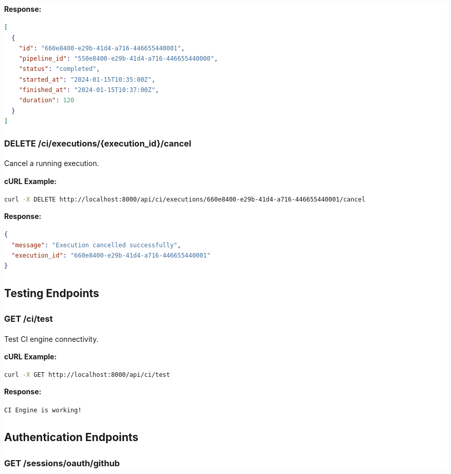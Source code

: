 **Response:**

```json
[
  {
    "id": "660e8400-e29b-41d4-a716-446655440001",
    "pipeline_id": "550e8400-e29b-41d4-a716-446655440000",
    "status": "completed",
    "started_at": "2024-01-15T10:35:00Z",
    "finished_at": "2024-01-15T10:37:00Z",
    "duration": 120
  }
]
```

### DELETE /ci/executions/{execution_id}/cancel

Cancel a running execution.

**cURL Example:**

```bash
curl -X DELETE http://localhost:8000/api/ci/executions/660e8400-e29b-41d4-a716-446655440001/cancel
```

**Response:**

```json
{
  "message": "Execution cancelled successfully",
  "execution_id": "660e8400-e29b-41d4-a716-446655440001"
}
```

## Testing Endpoints

### GET /ci/test

Test CI engine connectivity.

**cURL Example:**

```bash
curl -X GET http://localhost:8000/api/ci/test
```

**Response:**

```
CI Engine is working!
```

## Authentication Endpoints

### GET /sessions/oauth/github
